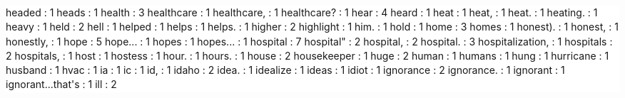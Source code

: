headed : 1
heads : 1
health : 3
healthcare : 1
healthcare, : 1
healthcare? : 1
hear : 4
heard : 1
heat : 1
heat, : 1
heat. : 1
heating. : 1
heavy : 1
held : 2
hell : 1
helped : 1
helps : 1
helps. : 1
higher : 2
highlight : 1
him. : 1
hold : 1
home : 3
homes : 1
honest). : 1
honest, : 1
honestly, : 1
hope : 5
hope... : 1
hopes : 1
hopes... : 1
hospital : 7
hospital" : 2
hospital, : 2
hospital. : 3
hospitalization, : 1
hospitals : 2
hospitals, : 1
host : 1
hostess : 1
hour. : 1
hours. : 1
house : 2
housekeeper : 1
huge : 2
human : 1
humans : 1
hung : 1
hurricane : 1
husband : 1
hvac : 1
ia : 1
ic : 1
id, : 1
idaho : 2
idea. : 1
idealize : 1
ideas : 1
idiot : 1
ignorance : 2
ignorance. : 1
ignorant : 1
ignorant...that's : 1
ill : 2